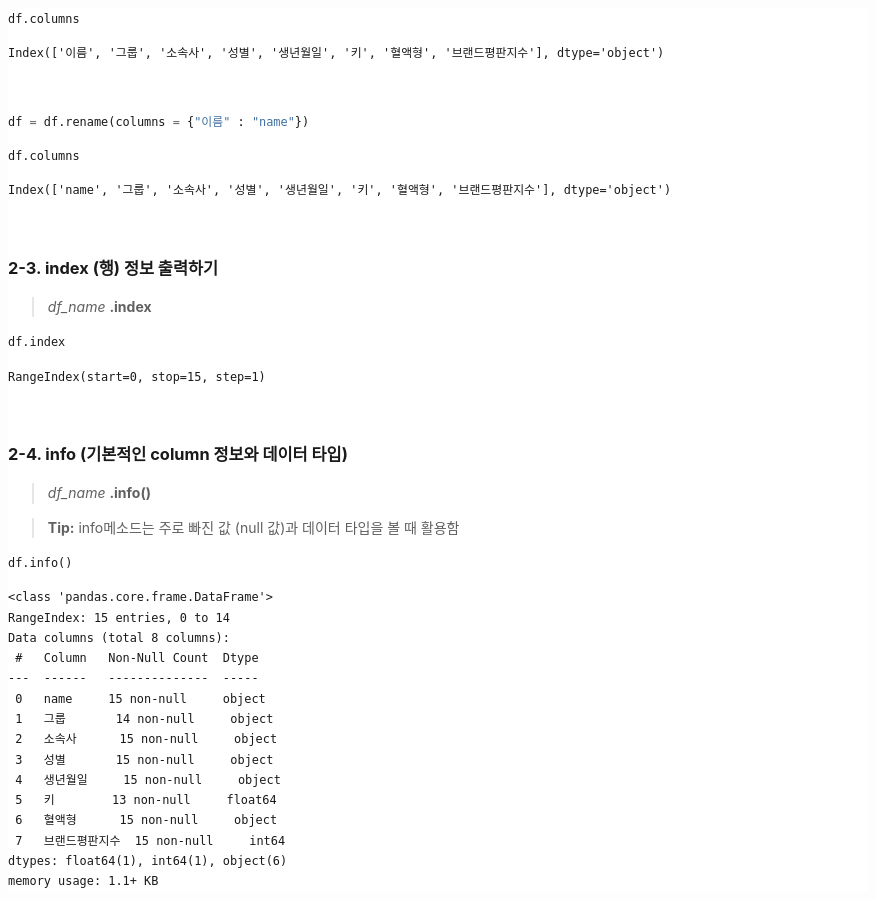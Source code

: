 
```python
df.columns
```


    Index(['이름', '그룹', '소속사', '성별', '생년월일', '키', '혈액형', '브랜드평판지수'], dtype='object') 

​    <br />

```python
df = df.rename(columns = {"이름" : "name"})  
```


```python
df.columns
```


    Index(['name', '그룹', '소속사', '성별', '생년월일', '키', '혈액형', '브랜드평판지수'], dtype='object')

​    <br />

### 2-3. index (행) 정보 출력하기

> *df_name* **.index**


```python
df.index
```


    RangeIndex(start=0, stop=15, step=1)



   <br />

### 2-4. info (기본적인 column 정보와 데이터 타입)

> *df_name* **.info()**  

> **Tip:** info메소드는 주로 빠진 값 (null 값)과 데이터 타입을 볼 때 활용함


```python
df.info()
```

    <class 'pandas.core.frame.DataFrame'>
    RangeIndex: 15 entries, 0 to 14
    Data columns (total 8 columns):
     #   Column   Non-Null Count  Dtype  
    ---  ------   --------------  -----  
     0   name     15 non-null     object 
     1   그룹       14 non-null     object 
     2   소속사      15 non-null     object 
     3   성별       15 non-null     object 
     4   생년월일     15 non-null     object 
     5   키        13 non-null     float64
     6   혈액형      15 non-null     object 
     7   브랜드평판지수  15 non-null     int64  
    dtypes: float64(1), int64(1), object(6)
    memory usage: 1.1+ KB
